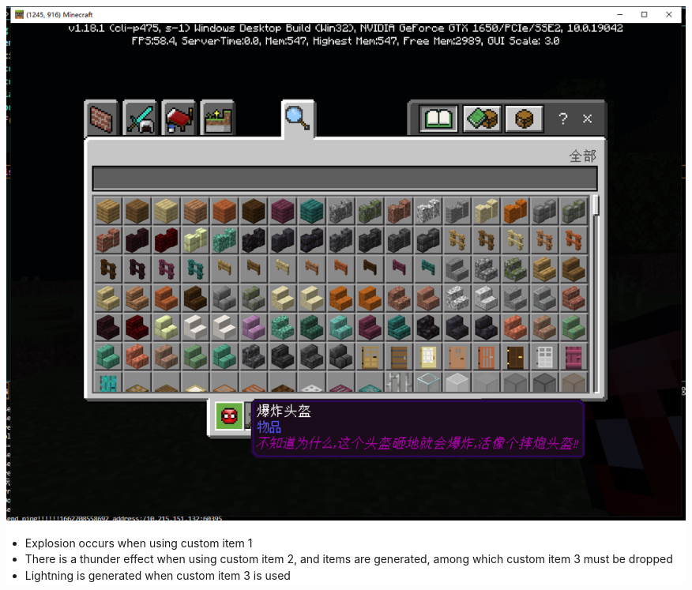 ![Example 10](./res/spigotCustomItem/customItem10.png)

- Explosion occurs when using custom item 1
- There is a thunder effect when using custom item 2, and items are generated, among which custom item 3 must be dropped
- Lightning is generated when custom item 3 is used

